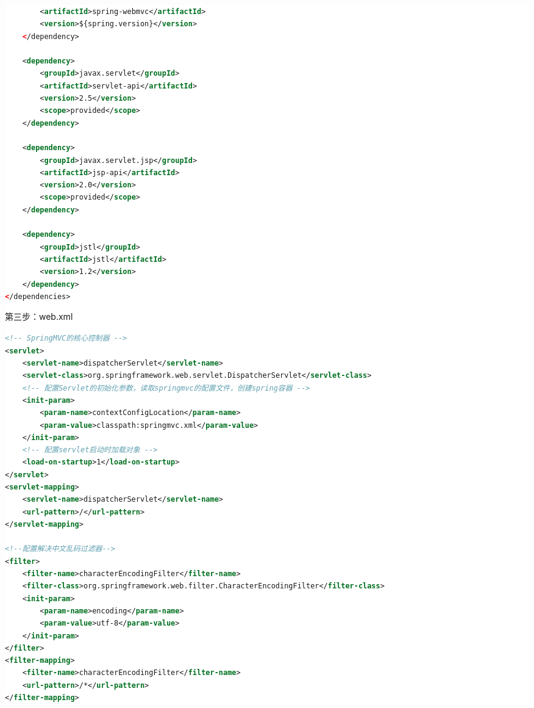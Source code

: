 ```xml
        <artifactId>spring-webmvc</artifactId>
        <version>${spring.version}</version>
    </dependency>

    <dependency>
        <groupId>javax.servlet</groupId>
        <artifactId>servlet-api</artifactId>
        <version>2.5</version>
        <scope>provided</scope>
    </dependency>

    <dependency>
        <groupId>javax.servlet.jsp</groupId>
        <artifactId>jsp-api</artifactId>
        <version>2.0</version>
        <scope>provided</scope>
    </dependency>

    <dependency>
        <groupId>jstl</groupId>
        <artifactId>jstl</artifactId>
        <version>1.2</version>
    </dependency>
</dependencies>
```

 

 

第三步：web.xml

```xml
<!-- SpringMVC的核心控制器 -->
<servlet>
    <servlet-name>dispatcherServlet</servlet-name>
    <servlet-class>org.springframework.web.servlet.DispatcherServlet</servlet-class>
    <!-- 配置Servlet的初始化参数，读取springmvc的配置文件，创建spring容器 -->
    <init-param>
        <param-name>contextConfigLocation</param-name>
        <param-value>classpath:springmvc.xml</param-value>
    </init-param>
    <!-- 配置servlet启动时加载对象 -->
    <load-on-startup>1</load-on-startup>
</servlet>
<servlet-mapping>
    <servlet-name>dispatcherServlet</servlet-name>
    <url-pattern>/</url-pattern>
</servlet-mapping>

<!--配置解决中文乱码过滤器-->
<filter>
    <filter-name>characterEncodingFilter</filter-name>
    <filter-class>org.springframework.web.filter.CharacterEncodingFilter</filter-class>
    <init-param>
        <param-name>encoding</param-name>
        <param-value>utf-8</param-value>
    </init-param>
</filter>
<filter-mapping>
    <filter-name>characterEncodingFilter</filter-name>
    <url-pattern>/*</url-pattern>
</filter-mapping>
```
